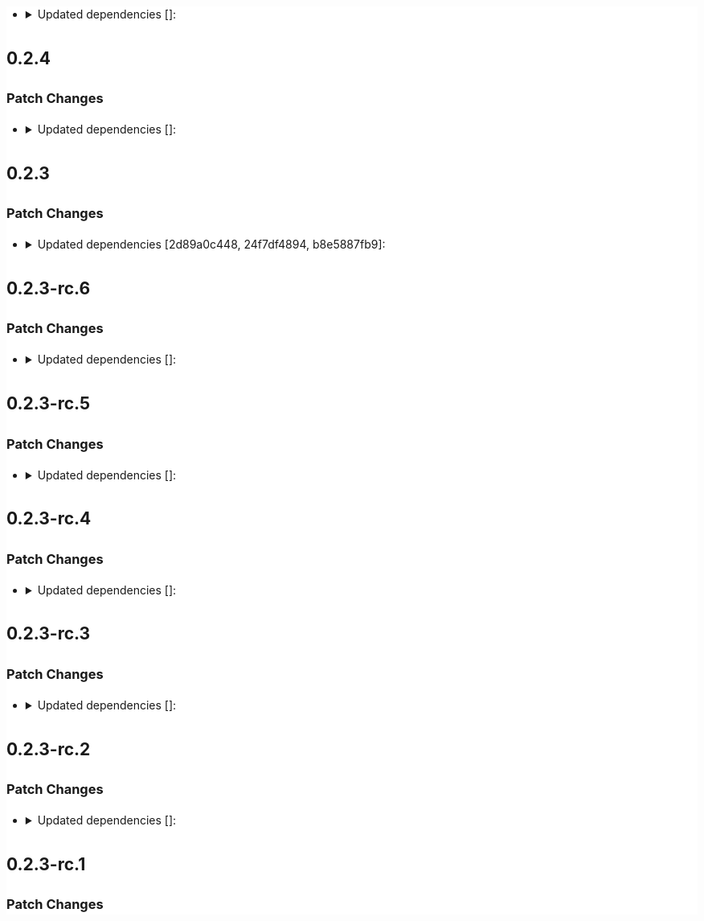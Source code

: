 - <details><summary>Updated dependencies []:</summary></details>

## 0.2.4

### Patch Changes

- <details><summary>Updated dependencies []:</summary></details>

## 0.2.3

### Patch Changes

- <details><summary>Updated dependencies [2d89a0c448, 24f7df4894, b8e5887fb9]:</summary></details>

## 0.2.3-rc.6

### Patch Changes

- <details><summary>Updated dependencies []:</summary></details>

## 0.2.3-rc.5

### Patch Changes

- <details><summary>Updated dependencies []:</summary></details>

## 0.2.3-rc.4

### Patch Changes

- <details><summary>Updated dependencies []:</summary></details>

## 0.2.3-rc.3

### Patch Changes

- <details><summary>Updated dependencies []:</summary></details>

## 0.2.3-rc.2

### Patch Changes

- <details><summary>Updated dependencies []:</summary></details>

## 0.2.3-rc.1

### Patch Changes
